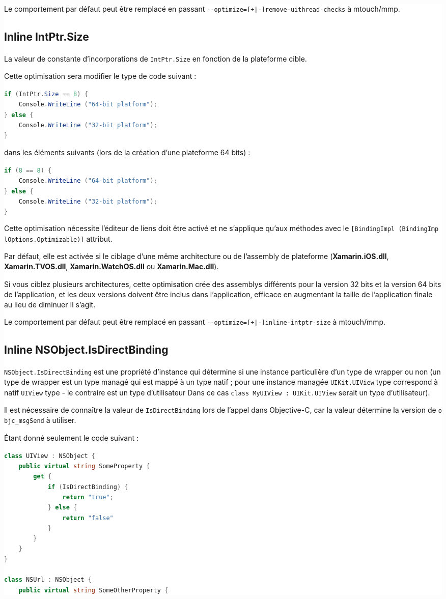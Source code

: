 Le comportement par défaut peut être remplacé en passant `--optimize=[+|-]remove-uithread-checks` à mtouch/mmp.

[1]: https://developer.xamarin.com/api/member/UIKit.UIApplication.EnsureUIThread/

## <a name="inline-intptrsize"></a>Inline IntPtr.Size

La valeur de constante d’incorporations de `IntPtr.Size` en fonction de la plateforme cible.

Cette optimisation sera modifier le type de code suivant :

```csharp
if (IntPtr.Size == 8) {
    Console.WriteLine ("64-bit platform");
} else {
    Console.WriteLine ("32-bit platform");
}
```

dans les éléments suivants (lors de la création d’une plateforme 64 bits) :

```csharp
if (8 == 8) {
    Console.WriteLine ("64-bit platform");
} else {
    Console.WriteLine ("32-bit platform");
}
```

Cette optimisation nécessite l’éditeur de liens doit être activé et ne s’applique qu’aux méthodes avec le `[BindingImpl (BindingImplOptions.Optimizable)]` attribut.

Par défaut, elle est activée si le ciblage d’une même architecture ou de l’assembly de plateforme (**Xamarin.iOS.dll**, **Xamarin.TVOS.dll**, **Xamarin.WatchOS.dll** ou  **Xamarin.Mac.dll**).

Si vous ciblez plusieurs architectures, cette optimisation crée des assemblys différents pour la version 32 bits et la version 64 bits de l’application, et les deux versions doivent être inclus dans l’application, efficace en augmentant la taille de l’application finale au lieu de diminuer Il s’agit.

Le comportement par défaut peut être remplacé en passant `--optimize=[+|-]inline-intptr-size` à mtouch/mmp.

## <a name="inline-nsobjectisdirectbinding"></a>Inline NSObject.IsDirectBinding

`NSObject.IsDirectBinding` est une propriété d’instance qui détermine si une instance particulière d’un type de wrapper ou non (un type de wrapper est un type managé qui est mappé à un type natif ; pour une instance managée `UIKit.UIView` type correspond à natif `UIView` type - le contraire est un type d’utilisateur Dans ce cas `class MyUIView : UIKit.UIView` serait un type d’utilisateur).

Il est nécessaire de connaître la valeur de `IsDirectBinding` lors de l’appel dans Objective-C, car la valeur détermine la version de `objc_msgSend` à utiliser.

Étant donné seulement le code suivant :

```csharp
class UIView : NSObject {
    public virtual string SomeProperty {
        get {
            if (IsDirectBinding) {
                return "true";
            } else {
                return "false"
            }
        }
    }
}

class NSUrl : NSObject {
    public virtual string SomeOtherProperty {
```